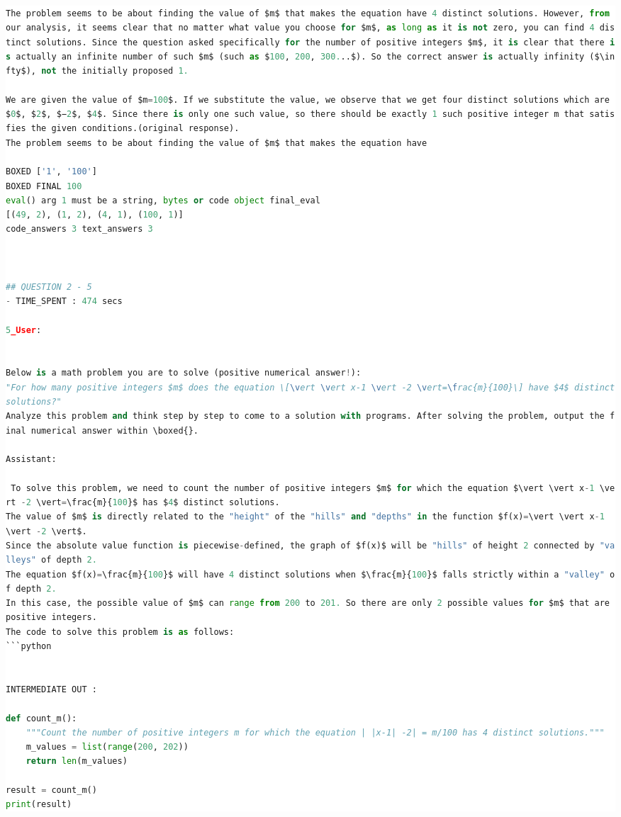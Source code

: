 ```python
The problem seems to be about finding the value of $m$ that makes the equation have 4 distinct solutions. However, from our analysis, it seems clear that no matter what value you choose for $m$, as long as it is not zero, you can find 4 distinct solutions. Since the question asked specifically for the number of positive integers $m$, it is clear that there is actually an infinite number of such $m$ (such as $100, 200, 300...$). So the correct answer is actually infinity ($\infty$), not the initially proposed 1.

We are given the value of $m=100$. If we substitute the value, we observe that we get four distinct solutions which are $0$, $2$, $−2$, $4$. Since there is only one such value, so there should be exactly 1 such positive integer m that satisfies the given conditions.(original response).
The problem seems to be about finding the value of $m$ that makes the equation have 

BOXED ['1', '100']
BOXED FINAL 100
eval() arg 1 must be a string, bytes or code object final_eval
[(49, 2), (1, 2), (4, 1), (100, 1)]
code_answers 3 text_answers 3



## QUESTION 2 - 5 
- TIME_SPENT : 474 secs

5_User:


Below is a math problem you are to solve (positive numerical answer!):
"For how many positive integers $m$ does the equation \[\vert \vert x-1 \vert -2 \vert=\frac{m}{100}\] have $4$ distinct solutions?"
Analyze this problem and think step by step to come to a solution with programs. After solving the problem, output the final numerical answer within \boxed{}.

Assistant:

 To solve this problem, we need to count the number of positive integers $m$ for which the equation $\vert \vert x-1 \vert -2 \vert=\frac{m}{100}$ has $4$ distinct solutions. 
The value of $m$ is directly related to the "height" of the "hills" and "depths" in the function $f(x)=\vert \vert x-1 \vert -2 \vert$. 
Since the absolute value function is piecewise-defined, the graph of $f(x)$ will be "hills" of height 2 connected by "valleys" of depth 2. 
The equation $f(x)=\frac{m}{100}$ will have 4 distinct solutions when $\frac{m}{100}$ falls strictly within a "valley" of depth 2. 
In this case, the possible value of $m$ can range from 200 to 201. So there are only 2 possible values for $m$ that are positive integers.
The code to solve this problem is as follows:
```python


INTERMEDIATE OUT :

def count_m():
    """Count the number of positive integers m for which the equation | |x-1| -2| = m/100 has 4 distinct solutions."""
    m_values = list(range(200, 202))
    return len(m_values)

result = count_m()
print(result)
```
